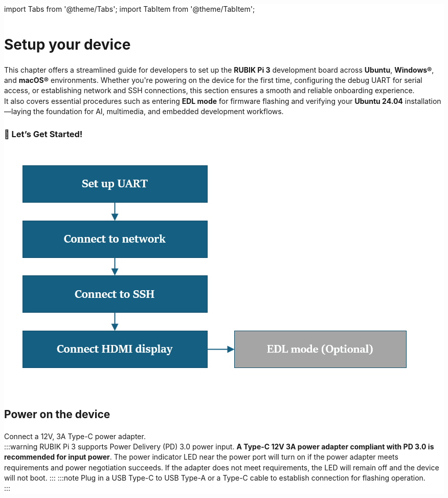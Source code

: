 import Tabs from '@theme/Tabs';
import TabItem from '@theme/TabItem';

# Setup your device

This chapter offers a streamlined guide for developers to set up the **RUBIK Pi 3** development board across **Ubuntu**, **Windows®**, and **macOS®** environments. Whether you're powering on the device for the first time, configuring the debug UART for serial access, or establishing network and SSH connections, this section ensures a smooth and reliable onboarding experience.  
It also covers essential procedures such as entering **EDL mode** for firmware flashing and verifying your **Ubuntu 24.04** installation—laying the foundation for AI, multimedia, and embedded development workflows.  

### 🏁 Let’s Get Started!
![](.././images/Setup1.png)

## Power on the device

 Connect a 12V, 3A Type-C power adapter.  
 :::warning
RUBIK Pi 3 supports Power Delivery (PD) 3.0 power input. **A Type-C 12V 3A power adapter compliant with PD 3.0 is recommended for input power**.
The power indicator LED near the power port will turn on if the power adapter meets requirements and power negotiation succeeds. If the adapter does not meet requirements, the LED will remain off and the device will not boot.
:::
:::note
Plug in a USB Type-C to USB Type-A or a Type-C cable to establish connection for flashing operation.  
:::
